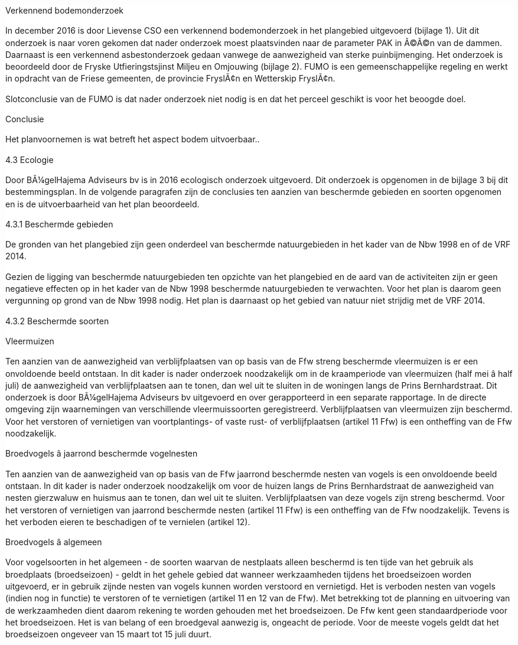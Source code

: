 Verkennend bodemonderzoek

In december 2016 is door Lievense CSO een verkennend bodemonderzoek in het plangebied uitgevoerd (bijlage 1\). Uit dit onderzoek is naar voren gekomen dat nader onderzoek moest plaatsvinden naar de parameter PAK in Ã©Ã©n van de dammen. Daarnaast is een verkennend asbestonderzoek gedaan vanwege de aanwezigheid van sterke puinbijmenging. Het onderzoek is beoordeeld door de Fryske Utfieringstsjinst Miljeu en Omjouwing (bijlage 2\). FUMO is een gemeenschappelijke regeling en werkt in opdracht van de Friese gemeenten, de provincie FryslÃ¢n en Wetterskip FryslÃ¢n.

Slotconclusie van de FUMO is dat nader onderzoek niet nodig is en dat het perceel geschikt is voor het beoogde doel.

Conclusie

Het planvoornemen is wat betreft het aspect bodem uitvoerbaar..

4\.3 Ecologie

Door BÃ¼gelHajema Adviseurs bv is in 2016 ecologisch onderzoek uitgevoerd. Dit onderzoek is opgenomen in de bijlage 3 bij dit bestemmingsplan. In de volgende paragrafen zijn de conclusies ten aanzien van beschermde gebieden en soorten opgenomen en is de uitvoerbaarheid van het plan beoordeeld.

4\.3\.1 Beschermde gebieden

De gronden van het plangebied zijn geen onderdeel van beschermde natuurgebieden in het kader van de Nbw 1998 en of de VRF 2014\.

Gezien de ligging van beschermde natuurgebieden ten opzichte van het plangebied en de aard van de activiteiten zijn er geen negatieve effecten op in het kader van de Nbw 1998 beschermde natuurgebieden te verwachten. Voor het plan is daarom geen vergunning op grond van de Nbw 1998 nodig. Het plan is daarnaast op het gebied van natuur niet strijdig met de VRF 2014\.

4\.3\.2 Beschermde soorten

Vleermuizen

Ten aanzien van de aanwezigheid van verblijfplaatsen van op basis van de Ffw streng beschermde vleermuizen is er een onvoldoende beeld ontstaan. In dit kader is nader onderzoek noodzakelijk om in de kraamperiode van vleermuizen (half mei â half juli) de aanwezigheid van verblijfplaatsen aan te tonen, dan wel uit te sluiten in de woningen langs de Prins Bernhardstraat. Dit onderzoek is door BÃ¼gelHajema Adviseurs bv uitgevoerd en over gerapporteerd in een separate rapportage. In de directe omgeving zijn waarnemingen van verschillende vleermuissoorten geregistreerd. Verblijfplaatsen van vleermuizen zijn beschermd. Voor het verstoren of vernietigen van voortplantings\- of vaste rust\- of verblijfplaatsen (artikel 11 Ffw) is een ontheffing van de Ffw noodzakelijk.

Broedvogels â jaarrond beschermde vogelnesten

Ten aanzien van de aanwezigheid van op basis van de Ffw jaarrond beschermde nesten van vogels is een onvoldoende beeld ontstaan. In dit kader is nader onderzoek noodzakelijk om voor de huizen langs de Prins Bernhardstraat de aanwezigheid van nesten gierzwaluw en huismus aan te tonen, dan wel uit te sluiten. Verblijfplaatsen van deze vogels zijn streng beschermd. Voor het verstoren of vernietigen van jaarrond beschermde nesten (artikel 11 Ffw) is een ontheffing van de Ffw noodzakelijk. Tevens is het verboden eieren te beschadigen of te vernielen (artikel 12\).

Broedvogels â algemeen

Voor vogelsoorten in het algemeen \- de soorten waarvan de nestplaats alleen beschermd is ten tijde van het gebruik als broedplaats (broedseizoen) \- geldt in het gehele gebied dat wanneer werkzaamheden tijdens het broedseizoen worden uitgevoerd, er in gebruik zijnde nesten van vogels kunnen worden verstoord en vernietigd. Het is verboden nesten van vogels (indien nog in functie) te verstoren of te vernietigen (artikel 11 en 12 van de Ffw). Met betrekking tot de planning en uitvoering van de werkzaamheden dient daarom rekening te worden gehouden met het broedseizoen. De Ffw kent geen standaardperiode voor het broedseizoen. Het is van belang of een broedgeval aanwezig is, ongeacht de periode. Voor de meeste vogels geldt dat het broedseizoen ongeveer van 15 maart tot 15 juli duurt.
